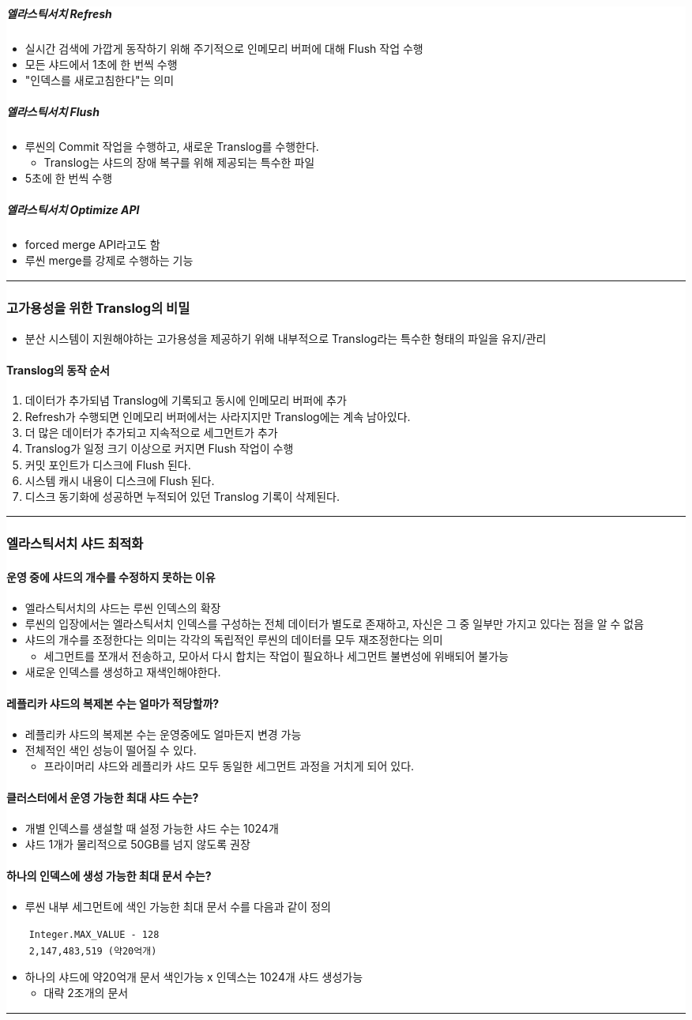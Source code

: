 ##### 엘라스틱서치 Refresh
- 실시간 검색에 가깝게 동작하기 위해 주기적으로 인메모리 버퍼에 대해 Flush 작업 수행
- 모든 샤드에서 1초에 한 번씩 수행
- "인덱스를 새로고침한다"는 의미

##### 엘라스틱서치 Flush
- 루씬의 Commit 작업을 수행하고, 새로운 Translog를 수행한다.
    - Translog는 샤드의 장애 복구를 위해 제공되는 특수한 파일
- 5초에 한 번씩 수행

##### 엘라스틱서치 Optimize API
- forced merge API라고도 함
- 루씬 merge를 강제로 수행하는 기능

---
### 고가용성을 위한 Translog의 비밀
- 분산 시스템이 지원해야하는 고가용성을 제공하기 위해 내부적으로 Translog라는 특수한 형태의 파일을 유지/관리

#### Translog의 동작 순서
1. 데이터가 추가되념 Translog에 기록되고 동시에 인메모리 버퍼에 추가
2. Refresh가 수행되면 인메모리 버퍼에서는 사라지지만 Translog에는 계속 남아있다.
3. 더 많은 데이터가 추가되고 지속적으로 세그먼트가 추가
4. Translog가 일정 크기 이상으로 커지면 Flush 작업이 수행
5. 커밋 포인트가 디스크에 Flush 된다.
6. 시스템 캐시 내용이 디스크에 Flush 된다.
7. 디스크 동기화에 성공하면 누적되어 있던 Translog 기록이 삭제된다.

---
### 엘라스틱서치 샤드 최적화

#### 운영 중에 샤드의 개수를 수정하지 못하는 이유
- 엘라스틱서치의 샤드는 루씬 인덱스의 확장
- 루씬의 입장에서는 엘라스틱서치 인덱스를 구성하는 전체 데이터가 별도로 존재하고, 자신은 그 중 일부만 가지고 있다는 점을 알 수 없음
- 샤드의 개수를 조정한다는 의미는 각각의 독립적인 루씬의 데이터를 모두 재조정한다는 의미
    - 세그먼트를 쪼개서 전송하고, 모아서 다시 합치는 작업이 필요하나 세그먼트 불변성에 위배되어 불가능
- 새로운 인덱스를 생성하고 재색인해야한다.

#### 레플리카 샤드의 복제본 수는 얼마가 적당할까?
- 레플리카 샤드의 복제본 수는 운영중에도 얼마든지 변경 가능
- 전체적인 색인 성능이 떨어질 수 있다.
    - 프라이머리 샤드와 레플리카 샤드 모두 동일한 세그먼트 과정을 거치게 되어 있다.

#### 클러스터에서 운영 가능한 최대 샤드 수는?
- 개별 인덱스를 생설할 때 설정 가능한 샤드 수는 1024개
- 샤드 1개가 물리적으로 50GB를 넘지 않도록 권장

#### 하나의 인덱스에 생성 가능한 최대 문서 수는?
- 루씬 내부 세그먼트에 색인 가능한 최대 문서 수를 다음과 같이 정의
```
    Integer.MAX_VALUE - 128
    2,147,483,519 (약20억개)
```
- 하나의 샤드에 약20억개 문서 색인가능 x 인덱스는 1024개 샤드 생성가능
    - 대략 2조개의 문서

---
